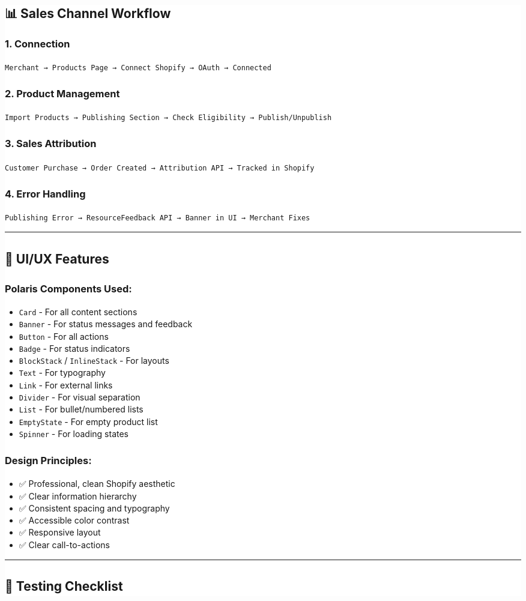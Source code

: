 
## 📊 Sales Channel Workflow

### **1. Connection**
```
Merchant → Products Page → Connect Shopify → OAuth → Connected
```

### **2. Product Management**
```
Import Products → Publishing Section → Check Eligibility → Publish/Unpublish
```

### **3. Sales Attribution**
```
Customer Purchase → Order Created → Attribution API → Tracked in Shopify
```

### **4. Error Handling**
```
Publishing Error → ResourceFeedback API → Banner in UI → Merchant Fixes
```

---

## 🎨 UI/UX Features

### **Polaris Components Used:**
- `Card` - For all content sections
- `Banner` - For status messages and feedback
- `Button` - For all actions
- `Badge` - For status indicators
- `BlockStack` / `InlineStack` - For layouts
- `Text` - For typography
- `Link` - For external links
- `Divider` - For visual separation
- `List` - For bullet/numbered lists
- `EmptyState` - For empty product list
- `Spinner` - For loading states

### **Design Principles:**
- ✅ Professional, clean Shopify aesthetic
- ✅ Clear information hierarchy
- ✅ Consistent spacing and typography
- ✅ Accessible color contrast
- ✅ Responsive layout
- ✅ Clear call-to-actions

---

## 🧪 Testing Checklist
